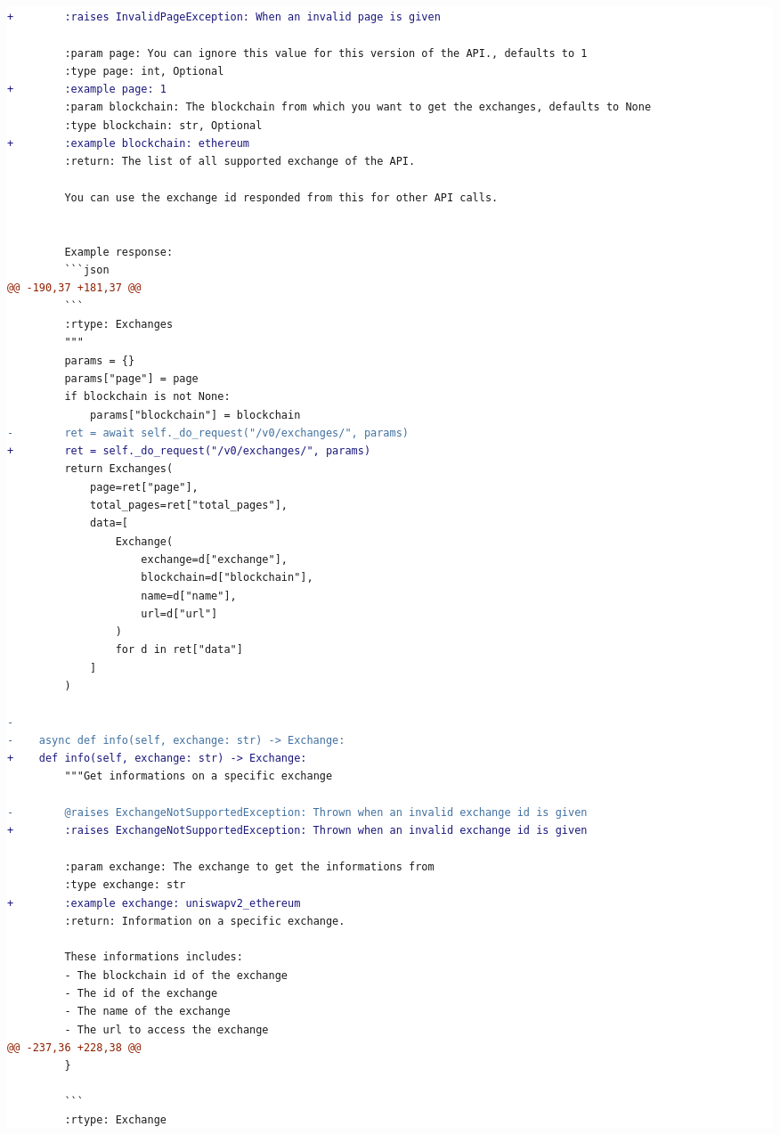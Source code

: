 ```diff
+        :raises InvalidPageException: When an invalid page is given
 
         :param page: You can ignore this value for this version of the API., defaults to 1
         :type page: int, Optional
+        :example page: 1
         :param blockchain: The blockchain from which you want to get the exchanges, defaults to None
         :type blockchain: str, Optional
+        :example blockchain: ethereum
         :return: The list of all supported exchange of the API.
         
         You can use the exchange id responded from this for other API calls.
 
 
         Example response:
         ```json
@@ -190,37 +181,37 @@
         ```
         :rtype: Exchanges
         """
         params = {}
         params["page"] = page
         if blockchain is not None:
             params["blockchain"] = blockchain
-        ret = await self._do_request("/v0/exchanges/", params)
+        ret = self._do_request("/v0/exchanges/", params)
         return Exchanges(
             page=ret["page"],
             total_pages=ret["total_pages"],
             data=[
                 Exchange(
                     exchange=d["exchange"],
                     blockchain=d["blockchain"],
                     name=d["name"],
                     url=d["url"]
                 )
                 for d in ret["data"]
             ]
         )
 
-
-    async def info(self, exchange: str) -> Exchange:
+    def info(self, exchange: str) -> Exchange:
         """Get informations on a specific exchange
 
-        @raises ExchangeNotSupportedException: Thrown when an invalid exchange id is given
+        :raises ExchangeNotSupportedException: Thrown when an invalid exchange id is given
 
         :param exchange: The exchange to get the informations from
         :type exchange: str
+        :example exchange: uniswapv2_ethereum
         :return: Information on a specific exchange.
         
         These informations includes:
         - The blockchain id of the exchange
         - The id of the exchange
         - The name of the exchange
         - The url to access the exchange
@@ -237,36 +228,38 @@
         }
 
         ```
         :rtype: Exchange
```